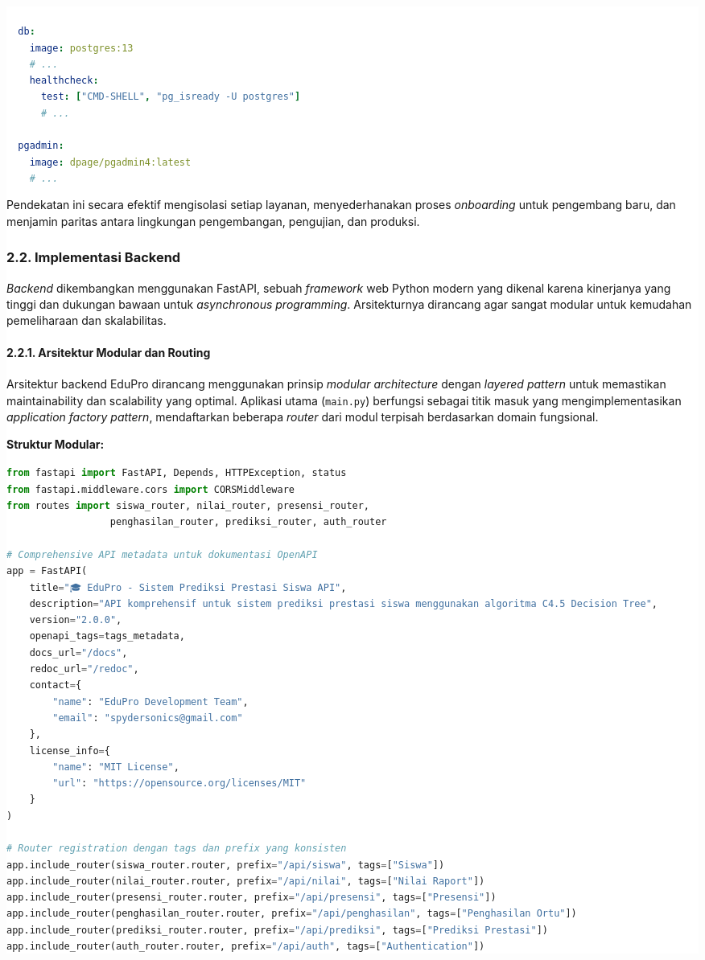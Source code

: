```yaml

  db:
    image: postgres:13
    # ...
    healthcheck:
      test: ["CMD-SHELL", "pg_isready -U postgres"]
      # ...

  pgadmin:
    image: dpage/pgadmin4:latest
    # ...
```
Pendekatan ini secara efektif mengisolasi setiap layanan, menyederhanakan proses *onboarding* untuk pengembang baru, dan menjamin paritas antara lingkungan pengembangan, pengujian, dan produksi.

### 2.2. Implementasi Backend

*Backend* dikembangkan menggunakan FastAPI, sebuah *framework* web Python modern yang dikenal karena kinerjanya yang tinggi dan dukungan bawaan untuk *asynchronous programming*. Arsitekturnya dirancang agar sangat modular untuk kemudahan pemeliharaan dan skalabilitas.

#### 2.2.1. Arsitektur Modular dan Routing

Arsitektur backend EduPro dirancang menggunakan prinsip *modular architecture* dengan *layered pattern* untuk memastikan maintainability dan scalability yang optimal. Aplikasi utama (`main.py`) berfungsi sebagai titik masuk yang mengimplementasikan *application factory pattern*, mendaftarkan beberapa *router* dari modul terpisah berdasarkan domain fungsional.

**Struktur Modular:**
```python
from fastapi import FastAPI, Depends, HTTPException, status
from fastapi.middleware.cors import CORSMiddleware
from routes import siswa_router, nilai_router, presensi_router, 
                  penghasilan_router, prediksi_router, auth_router

# Comprehensive API metadata untuk dokumentasi OpenAPI
app = FastAPI(
    title="🎓 EduPro - Sistem Prediksi Prestasi Siswa API",
    description="API komprehensif untuk sistem prediksi prestasi siswa menggunakan algoritma C4.5 Decision Tree",
    version="2.0.0",
    openapi_tags=tags_metadata,
    docs_url="/docs",
    redoc_url="/redoc",
    contact={
        "name": "EduPro Development Team",
        "email": "spydersonics@gmail.com"
    },
    license_info={
        "name": "MIT License",
        "url": "https://opensource.org/licenses/MIT"
    }
)

# Router registration dengan tags dan prefix yang konsisten
app.include_router(siswa_router.router, prefix="/api/siswa", tags=["Siswa"])
app.include_router(nilai_router.router, prefix="/api/nilai", tags=["Nilai Raport"])
app.include_router(presensi_router.router, prefix="/api/presensi", tags=["Presensi"])
app.include_router(penghasilan_router.router, prefix="/api/penghasilan", tags=["Penghasilan Ortu"])
app.include_router(prediksi_router.router, prefix="/api/prediksi", tags=["Prediksi Prestasi"])
app.include_router(auth_router.router, prefix="/api/auth", tags=["Authentication"])
```
